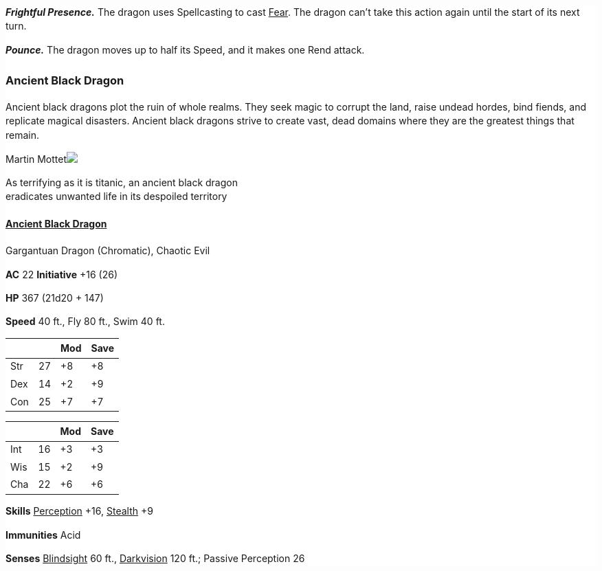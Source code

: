 **_Frightful Presence._** The dragon uses Spellcasting to cast [Fear](https://www.dndbeyond.com/spells/2618872-fear). The dragon can’t take this action again until the start of its next turn.

**_Pounce._** The dragon moves up to half its Speed, and it makes one Rend attack.

### [](https://www.dndbeyond.com/sources/dnd/mm-2024/monsters-b#AncientBlackDragon)Ancient Black Dragon

Ancient black dragons plot the ruin of whole realms. They seek magic to corrupt the land, raise undead hordes, bind fiends, and replicate magical disasters. Ancient black dragons strive to create vast, dead domains where they are the greatest things that remain.

Martin Mottet[![](https://media.dndbeyond.com/compendium-images/mm/hAxSwXnO1TSUruhZ/02-013.ancient-black-dragon.jpg)](https://media.dndbeyond.com/compendium-images/mm/hAxSwXnO1TSUruhZ/02-013.ancient-black-dragon.jpg)

As terrifying as it is titanic, an ancient black dragon  
eradicates unwanted life in its despoiled territory

#### [](https://www.dndbeyond.com/sources/dnd/mm-2024/monsters-b#AncientBlackDragonStatBlock)[Ancient Black Dragon](https://www.dndbeyond.com/monsters/5194880-ancient-black-dragon)

Gargantuan Dragon (Chromatic), Chaotic Evil

**AC** 22 **Initiative** +16 (26)

**HP** 367 (21d20 + 147)

**Speed** 40 ft., Fly 80 ft., Swim 40 ft.

|||Mod|Save|
|---|---|---|---|
|Str|27|+8|+8|
|Dex|14|+2|+9|
|Con|25|+7|+7|

|||Mod|Save|
|---|---|---|---|
|Int|16|+3|+3|
|Wis|15|+2|+9|
|Cha|22|+6|+6|

**Skills** [Perception](https://www.dndbeyond.com/sources/dnd/free-rules/playing-the-game#Skills) +16, [Stealth](https://www.dndbeyond.com/sources/dnd/free-rules/playing-the-game#Skills) +9

**Immunities** Acid

**Senses** [Blindsight](https://www.dndbeyond.com/sources/dnd/free-rules/rules-glossary#Blindsight) 60 ft., [Darkvision](https://www.dndbeyond.com/sources/dnd/free-rules/rules-glossary#Darkvision) 120 ft.; Passive Perception 26
